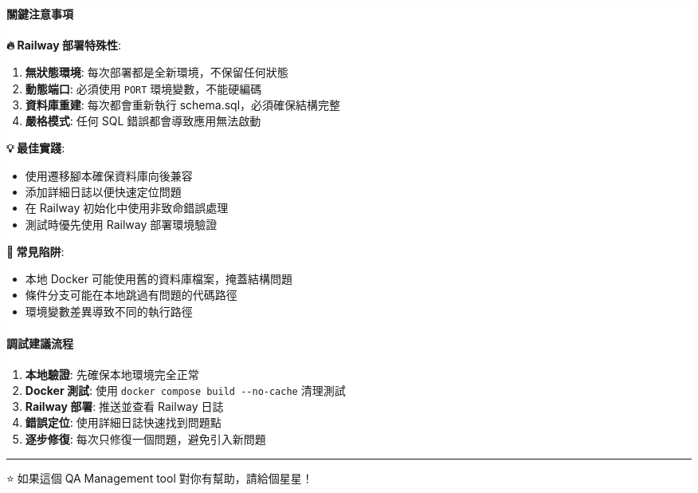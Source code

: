#### 關鍵注意事項

**🔥 Railway 部署特殊性**:
1. **無狀態環境**: 每次部署都是全新環境，不保留任何狀態
2. **動態端口**: 必須使用 `PORT` 環境變數，不能硬編碼
3. **資料庫重建**: 每次都會重新執行 schema.sql，必須確保結構完整
4. **嚴格模式**: 任何 SQL 錯誤都會導致應用無法啟動

**💡 最佳實踐**:
- 使用遷移腳本確保資料庫向後兼容
- 添加詳細日誌以便快速定位問題
- 在 Railway 初始化中使用非致命錯誤處理
- 測試時優先使用 Railway 部署環境驗證

**🚨 常見陷阱**:
- 本地 Docker 可能使用舊的資料庫檔案，掩蓋結構問題
- 條件分支可能在本地跳過有問題的代碼路徑
- 環境變數差異導致不同的執行路徑

#### 調試建議流程

1. **本地驗證**: 先確保本地環境完全正常
2. **Docker 測試**: 使用 `docker compose build --no-cache` 清理測試
3. **Railway 部署**: 推送並查看 Railway 日誌
4. **錯誤定位**: 使用詳細日誌快速找到問題點
5. **逐步修復**: 每次只修復一個問題，避免引入新問題

---

⭐ 如果這個 QA Management tool 對你有幫助，請給個星星！